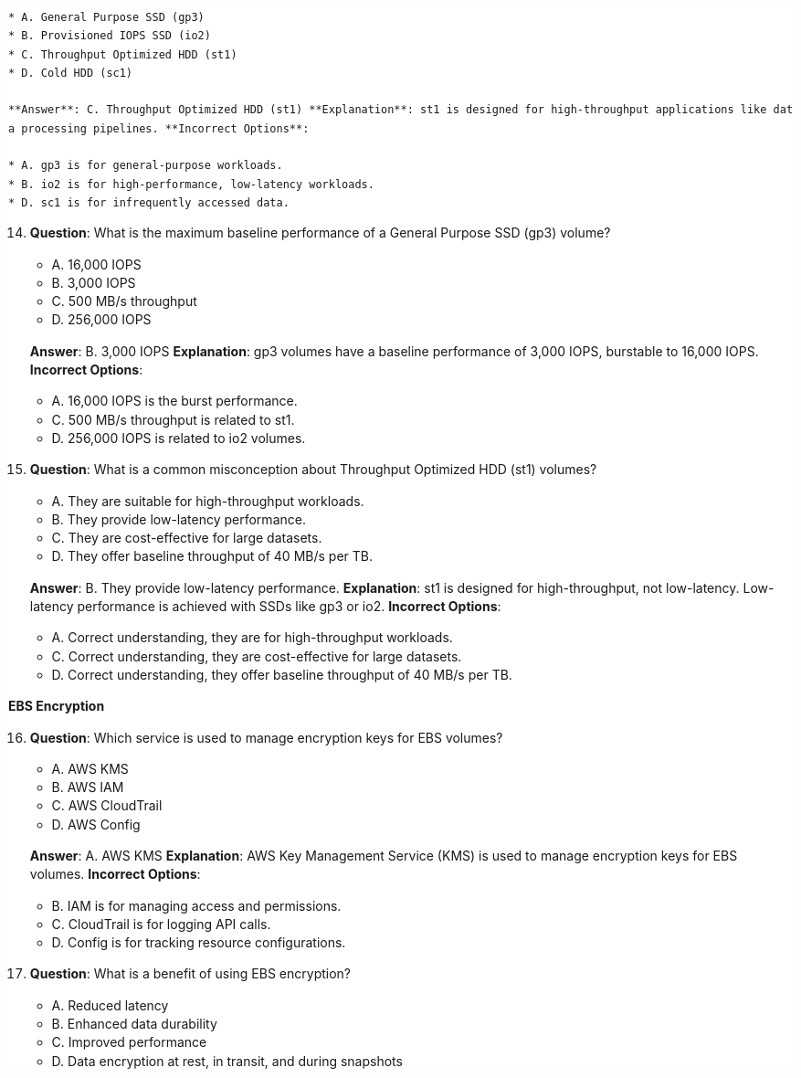     * A. General Purpose SSD (gp3)
    * B. Provisioned IOPS SSD (io2)
    * C. Throughput Optimized HDD (st1)
    * D. Cold HDD (sc1)

    **Answer**: C. Throughput Optimized HDD (st1) **Explanation**: st1 is designed for high-throughput applications like data processing pipelines. **Incorrect Options**:

    * A. gp3 is for general-purpose workloads.
    * B. io2 is for high-performance, low-latency workloads.
    * D. sc1 is for infrequently accessed data.
14. **Question**: What is the maximum baseline performance of a General Purpose SSD (gp3) volume?

    * A. 16,000 IOPS
    * B. 3,000 IOPS
    * C. 500 MB/s throughput
    * D. 256,000 IOPS

    **Answer**: B. 3,000 IOPS **Explanation**: gp3 volumes have a baseline performance of 3,000 IOPS, burstable to 16,000 IOPS. **Incorrect Options**:

    * A. 16,000 IOPS is the burst performance.
    * C. 500 MB/s throughput is related to st1.
    * D. 256,000 IOPS is related to io2 volumes.
15. **Question**: What is a common misconception about Throughput Optimized HDD (st1) volumes?

    * A. They are suitable for high-throughput workloads.
    * B. They provide low-latency performance.
    * C. They are cost-effective for large datasets.
    * D. They offer baseline throughput of 40 MB/s per TB.

    **Answer**: B. They provide low-latency performance. **Explanation**: st1 is designed for high-throughput, not low-latency. Low-latency performance is achieved with SSDs like gp3 or io2. **Incorrect Options**:

    * A. Correct understanding, they are for high-throughput workloads.
    * C. Correct understanding, they are cost-effective for large datasets.
    * D. Correct understanding, they offer baseline throughput of 40 MB/s per TB.

**EBS Encryption**

16. **Question**: Which service is used to manage encryption keys for EBS volumes?

    * A. AWS KMS
    * B. AWS IAM
    * C. AWS CloudTrail
    * D. AWS Config

    **Answer**: A. AWS KMS **Explanation**: AWS Key Management Service (KMS) is used to manage encryption keys for EBS volumes. **Incorrect Options**:

    * B. IAM is for managing access and permissions.
    * C. CloudTrail is for logging API calls.
    * D. Config is for tracking resource configurations.
17. **Question**: What is a benefit of using EBS encryption?

    * A. Reduced latency
    * B. Enhanced data durability
    * C. Improved performance
    * D. Data encryption at rest, in transit, and during snapshots
